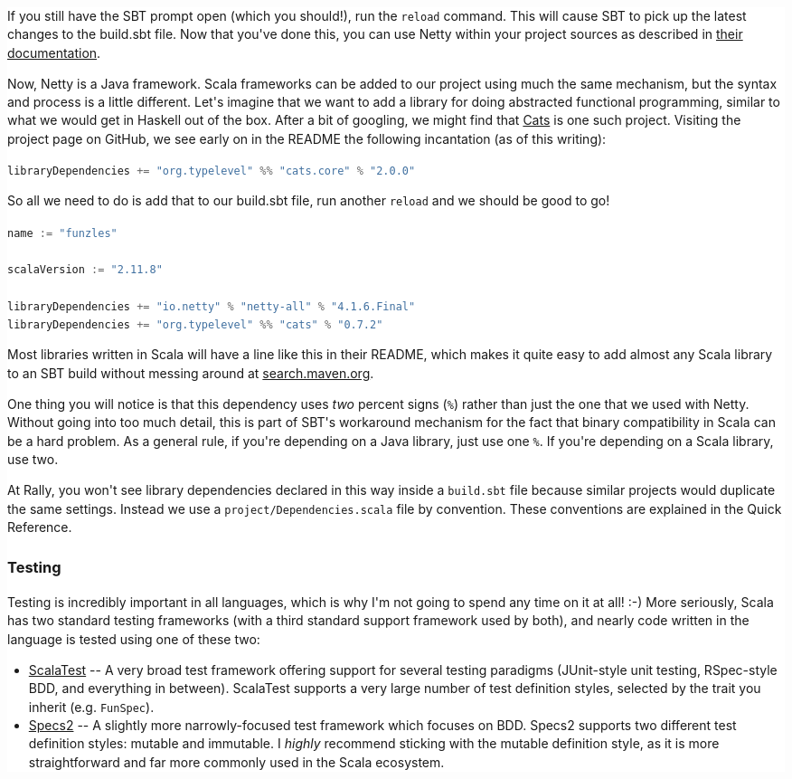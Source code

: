 If you still have the SBT prompt open (which you should!), run the `reload` command. This will cause SBT to pick up the latest changes to the build.sbt file. Now that you've done this, you can use Netty within your project sources as described in [their documentation](https://netty.io/wiki/user-guide-for-4.x.html).

Now, Netty is a Java framework. Scala frameworks can be added to our project using much the same mechanism, but the syntax and process is a little different. Let's imagine that we want to add a library for doing abstracted functional programming, similar to what we would get in Haskell out of the box. After a bit of googling, we might find that [Cats](https://github.com/typelevel/cats) is one such project. Visiting the project page on GitHub, we see early on in the README the following incantation (as of this writing):

```scala
libraryDependencies += "org.typelevel" %% "cats.core" % "2.0.0"
```

So all we need to do is add that to our build.sbt file, run another `reload` and we should be good to go!

```scala
name := "funzles"

scalaVersion := "2.11.8"

libraryDependencies += "io.netty" % "netty-all" % "4.1.6.Final"
libraryDependencies += "org.typelevel" %% "cats" % "0.7.2"
```

Most libraries written in Scala will have a line like this in their README, which makes it quite easy to add almost any Scala library to an SBT build without messing around at [search.maven.org](http://search.maven.org).

One thing you will notice is that this dependency uses _two_ percent signs (`%`) rather than just the one that we used with Netty. Without going into too much detail, this is part of SBT's workaround mechanism for the fact that binary compatibility in Scala can be a hard problem. As a general rule, if you're depending on a Java library, just use one `%`. If you're depending on a Scala library, use two.

At Rally, you won't see library dependencies declared in this way inside a `build.sbt` file because similar projects would duplicate the same settings. Instead we use a `project/Dependencies.scala` file by convention. These conventions are explained in the Quick Reference.

### Testing

Testing is incredibly important in all languages, which is why I'm not going to spend any time on it at all! :-) More seriously, Scala has two standard testing frameworks (with a third standard support framework used by both), and nearly code written in the language is tested using one of these two:

- [ScalaTest](http://www.scalatest.org/) -- A very broad test framework offering support for several testing paradigms (JUnit-style unit testing, RSpec-style BDD, and everything in between). ScalaTest supports a very large number of test definition styles, selected by the trait you inherit (e.g. `FunSpec`).
- [Specs2](http://etorreborre.github.io/specs2/) -- A slightly more narrowly-focused test framework which focuses on BDD. Specs2 supports two different test definition styles: mutable and immutable. I _highly_ recommend sticking with the mutable definition style, as it is more straightforward and far more commonly used in the Scala ecosystem.
